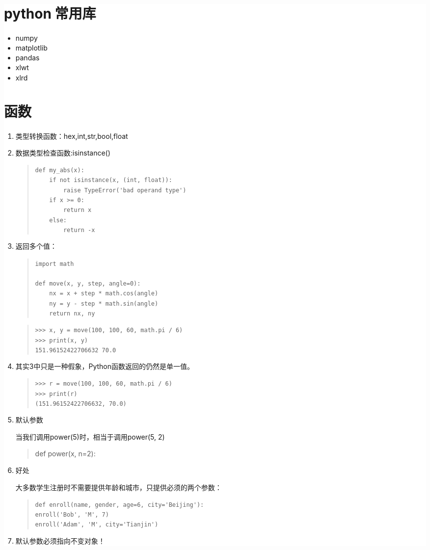 # python 常用库
- numpy
- matplotlib
- pandas
- xlwt
- xlrd 

# 函数

1. 类型转换函数：hex,int,str,bool,float

2. 数据类型检查函数:isinstance()

    >     def my_abs(x):
    >         if not isinstance(x, (int, float)):
    >             raise TypeError('bad operand type')
    >         if x >= 0:
    >             return x
    >         else:
    >             return -x

3. 返回多个值：
    >     import math
    >     
    >     def move(x, y, step, angle=0):
    >         nx = x + step * math.cos(angle)
    >         ny = y - step * math.sin(angle)
    >         return nx, ny

    >     >>> x, y = move(100, 100, 60, math.pi / 6)
    >     >>> print(x, y)
    >     151.96152422706632 70.0

4. 其实3中只是一种假象，Python函数返回的仍然是单一值。
    >     >>> r = move(100, 100, 60, math.pi / 6)
    >     >>> print(r)
    >     (151.96152422706632, 70.0)



5. 默认参数

    当我们调用power(5)时，相当于调用power(5, 2)

    > def power(x, n=2):



6. 好处

    大多数学生注册时不需要提供年龄和城市，只提供必须的两个参数：
    >     def enroll(name, gender, age=6, city='Beijing'):
    >     enroll('Bob', 'M', 7)
    >     enroll('Adam', 'M', city='Tianjin')

7. 默认参数必须指向不变对象！
